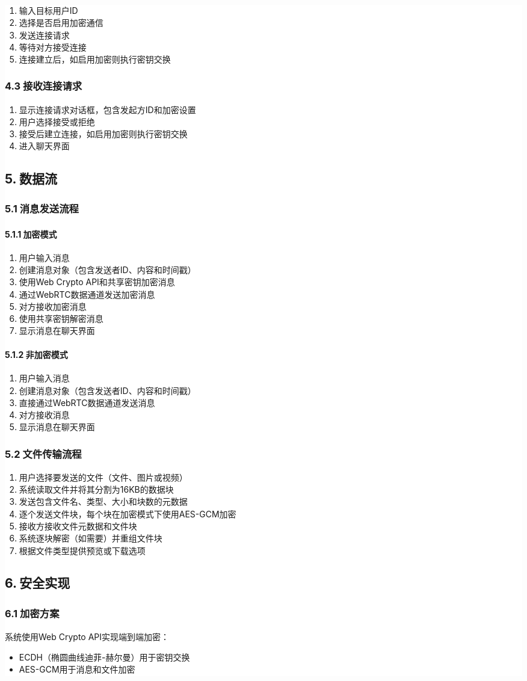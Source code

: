 1. 输入目标用户ID
2. 选择是否启用加密通信
3. 发送连接请求
4. 等待对方接受连接
5. 连接建立后，如启用加密则执行密钥交换

### 4.3 接收连接请求

1. 显示连接请求对话框，包含发起方ID和加密设置
2. 用户选择接受或拒绝
3. 接受后建立连接，如启用加密则执行密钥交换
4. 进入聊天界面

## 5. 数据流

### 5.1 消息发送流程

#### 5.1.1 加密模式

1. 用户输入消息
2. 创建消息对象（包含发送者ID、内容和时间戳）
3. 使用Web Crypto API和共享密钥加密消息
4. 通过WebRTC数据通道发送加密消息
5. 对方接收加密消息
6. 使用共享密钥解密消息
7. 显示消息在聊天界面

#### 5.1.2 非加密模式

1. 用户输入消息
2. 创建消息对象（包含发送者ID、内容和时间戳）
3. 直接通过WebRTC数据通道发送消息
4. 对方接收消息
5. 显示消息在聊天界面

### 5.2 文件传输流程

1. 用户选择要发送的文件（文件、图片或视频）
2. 系统读取文件并将其分割为16KB的数据块
3. 发送包含文件名、类型、大小和块数的元数据
4. 逐个发送文件块，每个块在加密模式下使用AES-GCM加密
5. 接收方接收文件元数据和文件块
6. 系统逐块解密（如需要）并重组文件块
7. 根据文件类型提供预览或下载选项

## 6. 安全实现

### 6.1 加密方案

系统使用Web Crypto API实现端到端加密：
- ECDH（椭圆曲线迪菲-赫尔曼）用于密钥交换
- AES-GCM用于消息和文件加密
